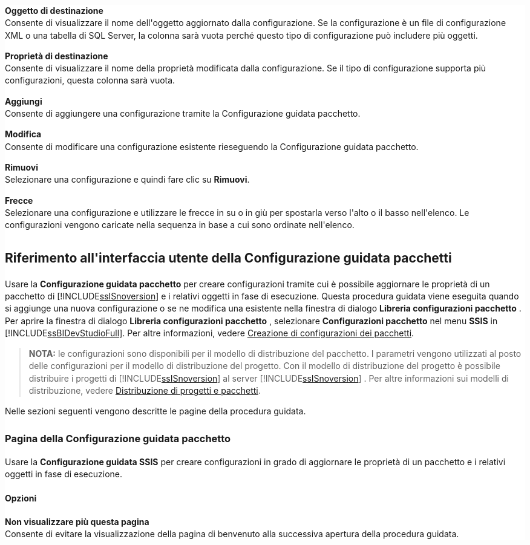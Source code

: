  **Oggetto di destinazione**  
 Consente di visualizzare il nome dell'oggetto aggiornato dalla configurazione. Se la configurazione è un file di configurazione XML o una tabella di SQL Server, la colonna sarà vuota perché questo tipo di configurazione può includere più oggetti.  
  
 **Proprietà di destinazione**  
 Consente di visualizzare il nome della proprietà modificata dalla configurazione. Se il tipo di configurazione supporta più configurazioni, questa colonna sarà vuota.  
  
 **Aggiungi**  
 Consente di aggiungere una configurazione tramite la Configurazione guidata pacchetto.  
  
 **Modifica**  
 Consente di modificare una configurazione esistente rieseguendo la Configurazione guidata pacchetto.  
  
 **Rimuovi**  
 Selezionare una configurazione e quindi fare clic su **Rimuovi**.  
  
 **Frecce**  
 Selezionare una configurazione e utilizzare le frecce in su o in giù per spostarla verso l'alto o il basso nell'elenco. Le configurazioni vengono caricate nella sequenza in base a cui sono ordinate nell'elenco.  

## <a name="package-configuration-wizard-ui-reference"></a>Riferimento all'interfaccia utente della Configurazione guidata pacchetti
  Usare la **Configurazione guidata pacchetto** per creare configurazioni tramite cui è possibile aggiornare le proprietà di un pacchetto di [!INCLUDE[ssISnoversion](../../includes/ssisnoversion-md.md)] e i relativi oggetti in fase di esecuzione. Questa procedura guidata viene eseguita quando si aggiunge una nuova configurazione o se ne modifica una esistente nella finestra di dialogo **Libreria configurazioni pacchetto** . Per aprire la finestra di dialogo **Libreria configurazioni pacchetto** , selezionare **Configurazioni pacchetto** nel menu **SSIS** in [!INCLUDE[ssBIDevStudioFull](../../includes/ssbidevstudiofull-md.md)]. Per altre informazioni, vedere [Creazione di configurazioni dei pacchetti](../../integration-services/packages/create-package-configurations.md).  
  
> **NOTA:** le configurazioni sono disponibili per il modello di distribuzione del pacchetto. I parametri vengono utilizzati al posto delle configurazioni per il modello di distribuzione del progetto. Con il modello di distribuzione del progetto è possibile distribuire i progetti di [!INCLUDE[ssISnoversion](../../includes/ssisnoversion-md.md)] al server [!INCLUDE[ssISnoversion](../../includes/ssisnoversion-md.md)] . Per altre informazioni sui modelli di distribuzione, vedere [Distribuzione di progetti e pacchetti](https://msdn.microsoft.com/library/hh213290.aspx).  
  
 Nelle sezioni seguenti vengono descritte le pagine della procedura guidata.  
  
### <a name="welcome-to-the-package-configuration-wizard-page"></a>Pagina della Configurazione guidata pacchetto  
 Usare la **Configurazione guidata SSIS** per creare configurazioni in grado di aggiornare le proprietà di un pacchetto e i relativi oggetti in fase di esecuzione.  
  
#### <a name="options"></a>Opzioni  
 **Non visualizzare più questa pagina**  
 Consente di evitare la visualizzazione della pagina di benvenuto alla successiva apertura della procedura guidata.  
  